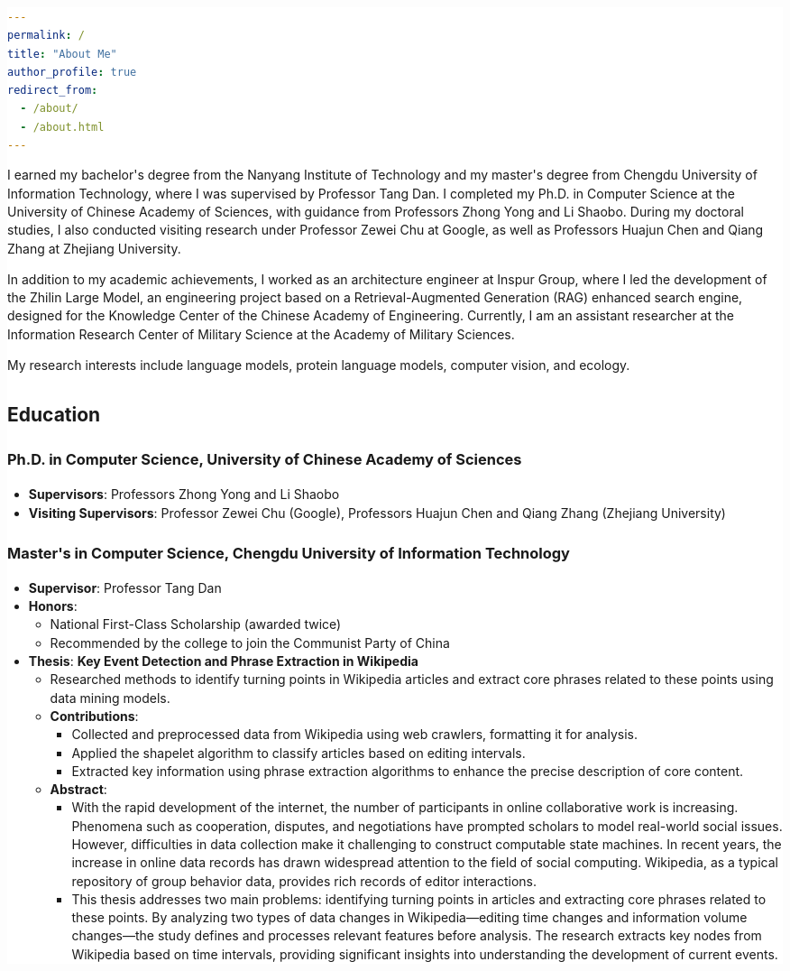 ```yaml
---
permalink: /
title: "About Me"
author_profile: true
redirect_from: 
  - /about/
  - /about.html
---
```


I earned my bachelor's degree from the Nanyang Institute of Technology and my master's degree from Chengdu University of Information Technology, where I was supervised by Professor Tang Dan. I completed my Ph.D. in Computer Science at the University of Chinese Academy of Sciences, with guidance from Professors Zhong Yong and Li Shaobo. During my doctoral studies, I also conducted visiting research under Professor Zewei Chu at Google, as well as Professors Huajun Chen and Qiang Zhang at Zhejiang University.

In addition to my academic achievements, I worked as an architecture engineer at Inspur Group, where I led the development of the Zhilin Large Model, an engineering project based on a Retrieval-Augmented Generation (RAG) enhanced search engine, designed for the Knowledge Center of the Chinese Academy of Engineering. Currently, I am an assistant researcher at the Information Research Center of Military Science at the Academy of Military Sciences.

My research interests include language models, protein language models, computer vision, and ecology.

## Education

### Ph.D. in Computer Science, University of Chinese Academy of Sciences

- **Supervisors**: Professors Zhong Yong and Li Shaobo
- **Visiting Supervisors**: Professor Zewei Chu (Google), Professors Huajun Chen and Qiang Zhang (Zhejiang University)

### Master's in Computer Science, Chengdu University of Information Technology

- **Supervisor**: Professor Tang Dan
- **Honors**:
  - National First-Class Scholarship (awarded twice)
  - Recommended by the college to join the Communist Party of China
- **Thesis**: **Key Event Detection and Phrase Extraction in Wikipedia**
  - Researched methods to identify turning points in Wikipedia articles and extract core phrases related to these points using data mining models.
  - **Contributions**:
    - Collected and preprocessed data from Wikipedia using web crawlers, formatting it for analysis.
    - Applied the shapelet algorithm to classify articles based on editing intervals.
    - Extracted key information using phrase extraction algorithms to enhance the precise description of core content.
  - **Abstract**:
    - With the rapid development of the internet, the number of participants in online collaborative work is increasing. Phenomena such as cooperation, disputes, and negotiations have prompted scholars to model real-world social issues. However, difficulties in data collection make it challenging to construct computable state machines. In recent years, the increase in online data records has drawn widespread attention to the field of social computing. Wikipedia, as a typical repository of group behavior data, provides rich records of editor interactions.
    - This thesis addresses two main problems: identifying turning points in articles and extracting core phrases related to these points. By analyzing two types of data changes in Wikipedia—editing time changes and information volume changes—the study defines and processes relevant features before analysis. The research extracts key nodes from Wikipedia based on time intervals, providing significant insights into understanding the development of current events.